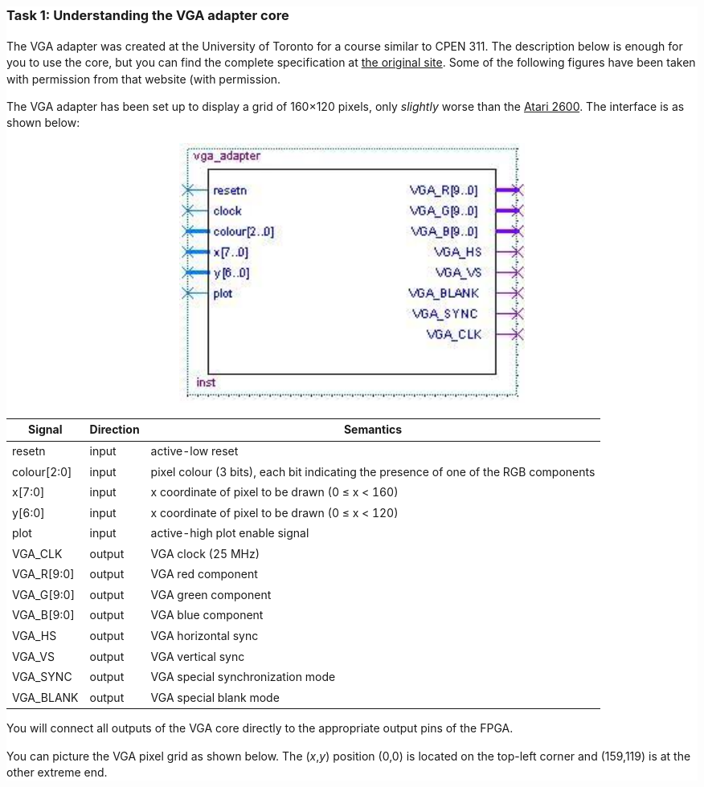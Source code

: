 ### Task 1: Understanding the VGA adapter core

The VGA adapter was created at the University of Toronto for a course similar to CPEN 311. The description below is enough for you to use the core, but you can find the complete specification at [the original site](http://www.eecg.utoronto.ca/~jayar/ece241_07F/vga). Some of the following figures have been taken with permission from that website (with permission.

The VGA adapter has been set up to display a grid of 160×120 pixels, only _slightly_ worse than the [Atari 2600](https://en.wikipedia.org/wiki/Atari_2600_hardware). The interface is as shown below:

<p align="center"><img src="figures/vga_adapter_ifc.jpg" width="50%" height="50%" title="VGA adapter interface (source: UofT)"></p>

| Signal | Direction | Semantics |
| --- | --- | --- |
| resetn      | input  | active-low reset |
| colour[2:0] | input  | pixel colour (3 bits), each bit indicating the presence of one of the RGB components |
| x[7:0]      | input  | x coordinate of pixel to be drawn (0 ≤ x < 160) |
| y[6:0]      | input  | x coordinate of pixel to be drawn (0 ≤ x < 120) |
| plot        | input  | active-high plot enable signal |
| VGA_CLK     | output | VGA clock (25 MHz) |
| VGA_R[9:0]  | output | VGA red component |
| VGA_G[9:0]  | output | VGA green component |
| VGA_B[9:0]  | output | VGA blue component |
| VGA_HS      | output | VGA horizontal sync |
| VGA_VS      | output | VGA vertical sync |
| VGA_SYNC    | output | VGA special synchronization mode |
| VGA_BLANK   | output | VGA special blank mode |

You will connect all outputs of the VGA core directly to the appropriate output pins of the FPGA.

You can picture the VGA pixel grid as shown below. The (_x_,_y_) position (0,0) is located on the top-left corner and (159,119) is at the other extreme end.
